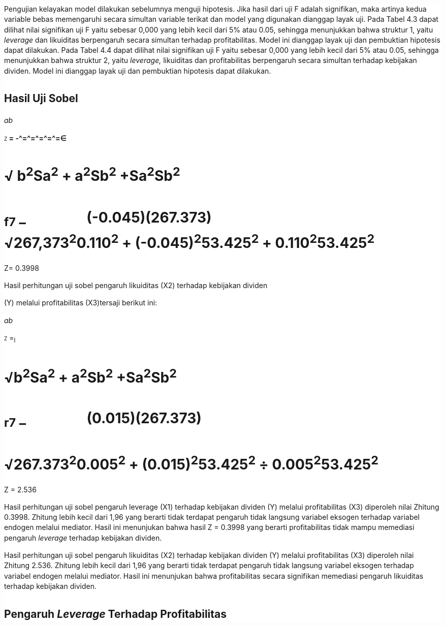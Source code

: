 <p><span class="font8">Pengujian kelayakan model dilakukan sebelumnya menguji hipotesis. Jika hasil dari uji F adalah signifikan, maka artinya kedua variable bebas memengaruhi secara simultan variable terikat dan model yang digunakan dianggap layak uji. Pada Tabel 4.3 dapat dilihat nilai signifikan uji F yaitu sebesar 0,000 yang lebih kecil dari 5% atau 0.05, sehingga menunjukkan bahwa struktur 1, yaitu </span><span class="font8" style="font-style:italic;">leverage</span><span class="font8"> dan likuiditas berpengaruh secara simultan terhadap profitabilitas. Model ini dianggap layak uji dan pembuktian hipotesis dapat dilakukan. Pada Tabel 4.4 dapat dilihat nilai signifikan uji F yaitu sebesar 0,000 yang lebih kecil dari 5% atau 0.05, sehingga menunjukkan bahwa struktur 2, yaitu </span><span class="font8" style="font-style:italic;">leverage,</span><span class="font8"> likuiditas dan profitabilitas berpengaruh secara simultan terhadap kebijakan dividen. Model ini dianggap layak uji dan pembuktian hipotesis dapat dilakukan.</span></p>
<h2><a name="bookmark17"></a><span class="font8" style="font-weight:bold;"><a name="bookmark18"></a>Hasil Uji Sobel</span></h2>
<p><span class="font8" style="font-style:italic;">ab</span></p>
<p><span class="font8" style="font-variant:small-caps;">z</span><span class="font8" style="font-weight:bold;"> = -^=^=^=^=^=</span><span class="font2" style="font-weight:bold;">∈</span></p>
<h1><a name="bookmark19"></a><span class="font8" style="font-weight:bold;"><a name="bookmark20"></a>√ b<sup>2</sup>Sa<sup>2</sup> + a<sup>2</sup>Sb<sup>2</sup> +Sa<sup>2</sup>Sb<sup>2</sup></span><br><br><span class="font8" style="font-weight:bold;"><sub><a name="bookmark21"></a>f7</sub> _ &nbsp;&nbsp;&nbsp;&nbsp;&nbsp;&nbsp;&nbsp;&nbsp;&nbsp;&nbsp;&nbsp;&nbsp;&nbsp;&nbsp;&nbsp;&nbsp;&nbsp;(-0.045)(267.373)</span><br><span class="font8" style="font-weight:bold;"><a name="bookmark22"></a>√267,373<sup>2</sup>0.110<sup>2</sup> + (-0.045)<sup>2</sup>53.425<sup>2</sup> + 0.110<sup>2</sup>53.425<sup>2</sup></span></h1>
<p><span class="font8">Z= 0.3998</span></p>
<p><span class="font8">Hasil perhitungan uji sobel pengaruh likuiditas (X2) terhadap kebijakan dividen</span></p>
<p><span class="font8">(Y) melalui profitabilitas (X3)tersaji berikut ini:</span></p>
<p><span class="font8" style="font-style:italic;">ab</span></p>
<p><span class="font8" style="font-variant:small-caps;">z</span><span class="font8"> =<sub>l</sub></span></p>
<h1><a name="bookmark23"></a><span class="font8" style="font-weight:bold;"><a name="bookmark24"></a>√b<sup>2</sup>Sa<sup>2</sup> + a<sup>2</sup>Sb<sup>2</sup> +Sa<sup>2</sup>Sb<sup>2</sup></span></h1>
<h1><a name="bookmark25"></a><span class="font8" style="font-weight:bold;"><sub><a name="bookmark26"></a>r7</sub> _ &nbsp;&nbsp;&nbsp;&nbsp;&nbsp;&nbsp;&nbsp;&nbsp;&nbsp;&nbsp;&nbsp;&nbsp;&nbsp;&nbsp;&nbsp;&nbsp;&nbsp;(0.015)(267.373)</span><br><br><span class="font8" style="font-weight:bold;"><a name="bookmark27"></a>√267.373<sup>2</sup>0.005<sup>2</sup> + (0.015)<sup>2</sup>53.425<sup>2</sup> ÷ 0.005<sup>2</sup>53.425<sup>2</sup></span></h1>
<p><span class="font8">Z = 2.536</span></p>
<p><span class="font8">Hasil perhitungan uji sobel pengaruh leverage (X1) terhadap kebijakan dividen (Y) melalui profitabilitas (X3) diperoleh nilai Z</span><span class="font4">hitung </span><span class="font8">0.3998. Z</span><span class="font4">hitung </span><span class="font8">lebih kecil dari 1,96 yang berarti tidak terdapat pengaruh tidak langsung variabel eksogen terhadap variabel endogen melalui mediator. Hasil ini menunjukan bahwa hasil Z = 0.3998 yang berarti profitabilitas tidak mampu memediasi pengaruh </span><span class="font8" style="font-style:italic;">leverage</span><span class="font8"> terhadap kebijakan dividen.</span></p>
<p><span class="font8">Hasil perhitungan uji sobel pengaruh likuiditas (X2) terhadap kebijakan dividen (Y) melalui profitabilitas (X3) diperoleh nilai Z</span><span class="font4">hitung </span><span class="font8">2.536. Z</span><span class="font4">hitung </span><span class="font8">lebih kecil dari 1,96 yang berarti tidak terdapat pengaruh tidak langsung variabel eksogen terhadap variabel endogen melalui mediator. Hasil ini menunjukan bahwa profitabilitas secara signifikan memediasi pengaruh likuiditas terhadap kebijakan dividen.</span></p>
<h2><a name="bookmark28"></a><span class="font8" style="font-weight:bold;"><a name="bookmark29"></a>Pengaruh </span><span class="font8" style="font-weight:bold;font-style:italic;">Leverage</span><span class="font8" style="font-weight:bold;"> Terhadap Profitabilitas</span></h2>